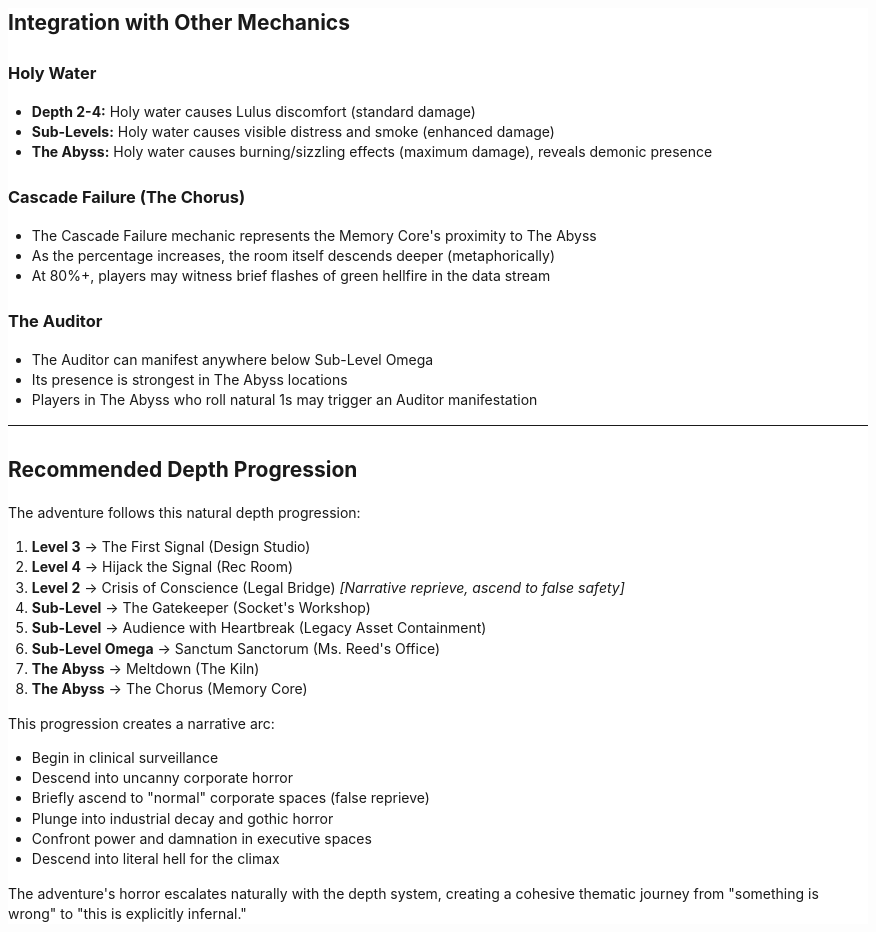 ## Integration with Other Mechanics

### Holy Water
- **Depth 2-4:** Holy water causes Lulus discomfort (standard damage)
- **Sub-Levels:** Holy water causes visible distress and smoke (enhanced damage)
- **The Abyss:** Holy water causes burning/sizzling effects (maximum damage), reveals demonic presence

### Cascade Failure (The Chorus)
- The Cascade Failure mechanic represents the Memory Core's proximity to The Abyss
- As the percentage increases, the room itself descends deeper (metaphorically)
- At 80%+, players may witness brief flashes of green hellfire in the data stream

### The Auditor
- The Auditor can manifest anywhere below Sub-Level Omega
- Its presence is strongest in The Abyss locations
- Players in The Abyss who roll natural 1s may trigger an Auditor manifestation

---

## Recommended Depth Progression

The adventure follows this natural depth progression:

1. **Level 3** → The First Signal (Design Studio)
2. **Level 4** → Hijack the Signal (Rec Room)
3. **Level 2** → Crisis of Conscience (Legal Bridge) *[Narrative reprieve, ascend to false safety]*
4. **Sub-Level** → The Gatekeeper (Socket's Workshop)
5. **Sub-Level** → Audience with Heartbreak (Legacy Asset Containment)
6. **Sub-Level Omega** → Sanctum Sanctorum (Ms. Reed's Office)
7. **The Abyss** → Meltdown (The Kiln)
8. **The Abyss** → The Chorus (Memory Core)

This progression creates a narrative arc:
- Begin in clinical surveillance
- Descend into uncanny corporate horror
- Briefly ascend to "normal" corporate spaces (false reprieve)
- Plunge into industrial decay and gothic horror
- Confront power and damnation in executive spaces
- Descend into literal hell for the climax

The adventure's horror escalates naturally with the depth system, creating a cohesive thematic journey from "something is wrong" to "this is explicitly infernal."
